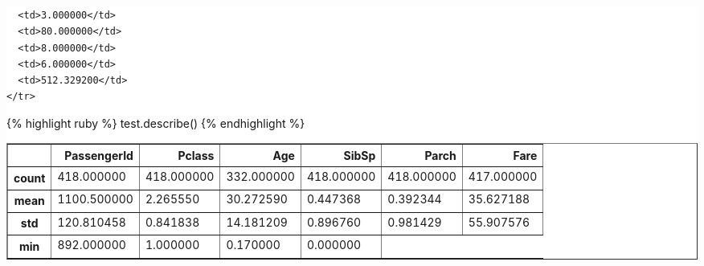       <td>3.000000</td>
      <td>80.000000</td>
      <td>8.000000</td>
      <td>6.000000</td>
      <td>512.329200</td>
    </tr>
  </tbody>
</table>
</div>




{% highlight ruby %}
test.describe()
{% endhighlight %}




<div>
<table border="1" class="dataframe">
  <thead>
    <tr style="text-align: right;">
      <th></th>
      <th>PassengerId</th>
      <th>Pclass</th>
      <th>Age</th>
      <th>SibSp</th>
      <th>Parch</th>
      <th>Fare</th>
    </tr>
  </thead>
  <tbody>
    <tr>
      <th>count</th>
      <td>418.000000</td>
      <td>418.000000</td>
      <td>332.000000</td>
      <td>418.000000</td>
      <td>418.000000</td>
      <td>417.000000</td>
    </tr>
    <tr>
      <th>mean</th>
      <td>1100.500000</td>
      <td>2.265550</td>
      <td>30.272590</td>
      <td>0.447368</td>
      <td>0.392344</td>
      <td>35.627188</td>
    </tr>
    <tr>
      <th>std</th>
      <td>120.810458</td>
      <td>0.841838</td>
      <td>14.181209</td>
      <td>0.896760</td>
      <td>0.981429</td>
      <td>55.907576</td>
    </tr>
    <tr>
      <th>min</th>
      <td>892.000000</td>
      <td>1.000000</td>
      <td>0.170000</td>
      <td>0.000000</td>